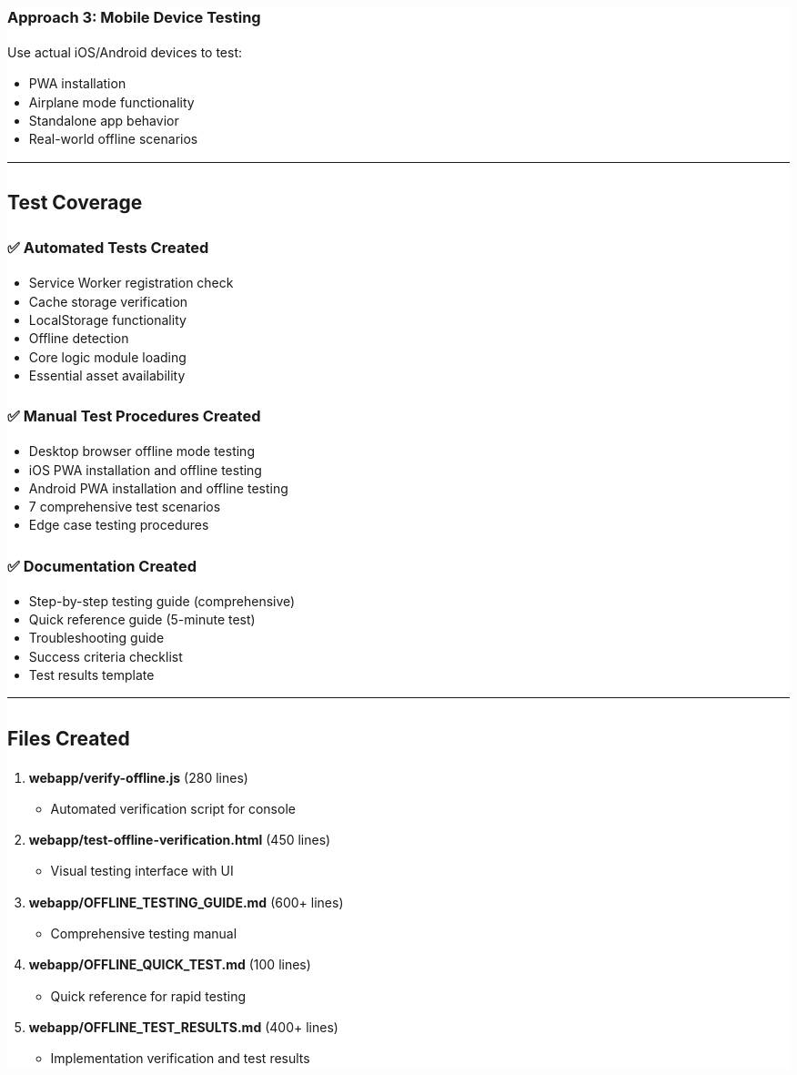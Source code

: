 ### Approach 3: Mobile Device Testing
Use actual iOS/Android devices to test:
- PWA installation
- Airplane mode functionality
- Standalone app behavior
- Real-world offline scenarios

---

## Test Coverage

### ✅ Automated Tests Created
- Service Worker registration check
- Cache storage verification
- LocalStorage functionality
- Offline detection
- Core logic module loading
- Essential asset availability

### ✅ Manual Test Procedures Created
- Desktop browser offline mode testing
- iOS PWA installation and offline testing
- Android PWA installation and offline testing
- 7 comprehensive test scenarios
- Edge case testing procedures

### ✅ Documentation Created
- Step-by-step testing guide (comprehensive)
- Quick reference guide (5-minute test)
- Troubleshooting guide
- Success criteria checklist
- Test results template

---

## Files Created

1. **webapp/verify-offline.js** (280 lines)
   - Automated verification script for console

2. **webapp/test-offline-verification.html** (450 lines)
   - Visual testing interface with UI

3. **webapp/OFFLINE_TESTING_GUIDE.md** (600+ lines)
   - Comprehensive testing manual

4. **webapp/OFFLINE_QUICK_TEST.md** (100 lines)
   - Quick reference for rapid testing

5. **webapp/OFFLINE_TEST_RESULTS.md** (400+ lines)
   - Implementation verification and test results
